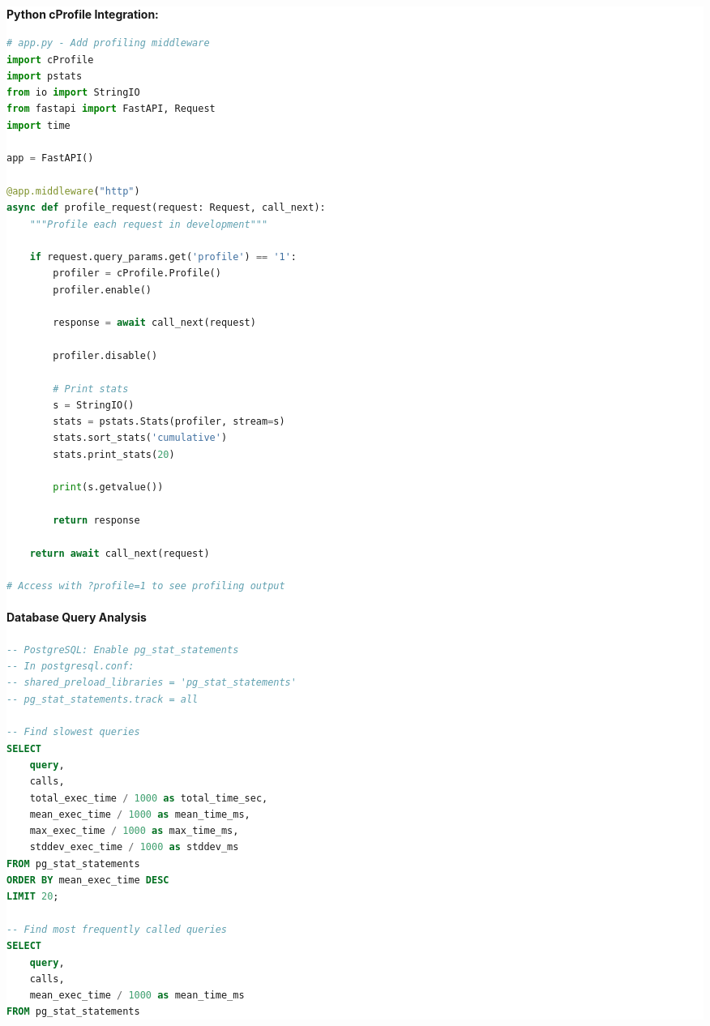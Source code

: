 
**Python cProfile Integration:**
```python
# app.py - Add profiling middleware
import cProfile
import pstats
from io import StringIO
from fastapi import FastAPI, Request
import time

app = FastAPI()

@app.middleware("http")
async def profile_request(request: Request, call_next):
    """Profile each request in development"""
    
    if request.query_params.get('profile') == '1':
        profiler = cProfile.Profile()
        profiler.enable()
        
        response = await call_next(request)
        
        profiler.disable()
        
        # Print stats
        s = StringIO()
        stats = pstats.Stats(profiler, stream=s)
        stats.sort_stats('cumulative')
        stats.print_stats(20)
        
        print(s.getvalue())
        
        return response
    
    return await call_next(request)

# Access with ?profile=1 to see profiling output
```

#### Database Query Analysis

```sql
-- PostgreSQL: Enable pg_stat_statements
-- In postgresql.conf:
-- shared_preload_libraries = 'pg_stat_statements'
-- pg_stat_statements.track = all

-- Find slowest queries
SELECT 
    query,
    calls,
    total_exec_time / 1000 as total_time_sec,
    mean_exec_time / 1000 as mean_time_ms,
    max_exec_time / 1000 as max_time_ms,
    stddev_exec_time / 1000 as stddev_ms
FROM pg_stat_statements
ORDER BY mean_exec_time DESC
LIMIT 20;

-- Find most frequently called queries
SELECT 
    query,
    calls,
    mean_exec_time / 1000 as mean_time_ms
FROM pg_stat_statements
```